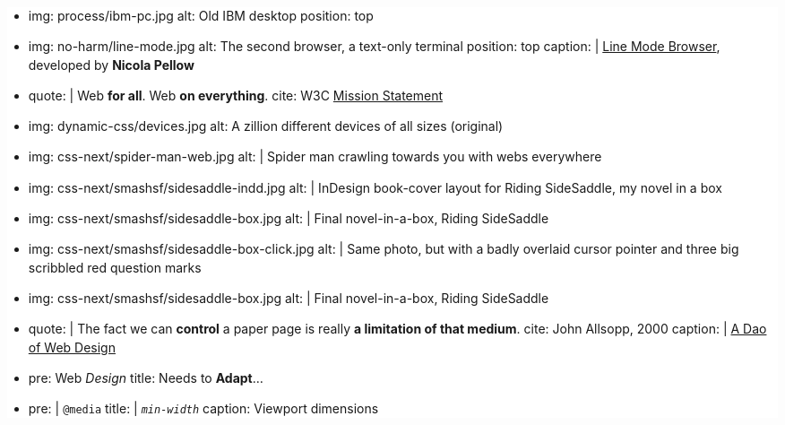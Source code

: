 - img: process/ibm-pc.jpg
  alt: Old IBM desktop
  position: top
- img: no-harm/line-mode.jpg
  alt: The second browser, a text-only terminal
  position: top
  caption: |
    [Line Mode Browser](http://line-mode.cern.ch/www/hypertext/WWW/TheProject.html),
    developed by **Nicola Pellow**
- quote: |
    Web **for all**. Web **on everything**.
  cite: W3C [Mission Statement](https://w3.org/Consortium/mission.html#principles)
- img: dynamic-css/devices.jpg
  alt: A zillion different devices of all sizes (original)
- img: css-next/spider-man-web.jpg
  alt: |
    Spider man crawling towards you
    with webs everywhere

- img: css-next/smashsf/sidesaddle-indd.jpg
  alt: |
    InDesign book-cover layout
    for Riding SideSaddle,
    my novel in a box

- img: css-next/smashsf/sidesaddle-box.jpg
  alt: |
    Final novel-in-a-box,
    Riding SideSaddle

- img: css-next/smashsf/sidesaddle-box-click.jpg
  alt: |
    Same photo,
    but with a badly overlaid cursor pointer
    and three big scribbled red question marks

- img: css-next/smashsf/sidesaddle-box.jpg
  alt: |
    Final novel-in-a-box,
    Riding SideSaddle

- quote: |
    The fact we can **control** a paper page
    is really **a limitation of that medium**.
  cite: John Allsopp, 2000
  caption: |
    [A Dao of Web Design](http://alistapart.com/article/dao)

- pre: Web _Design_
  title: Needs to **Adapt**…

- pre: |
    `@media`
  title: |
    _`min-width`_
  caption: Viewport dimensions
